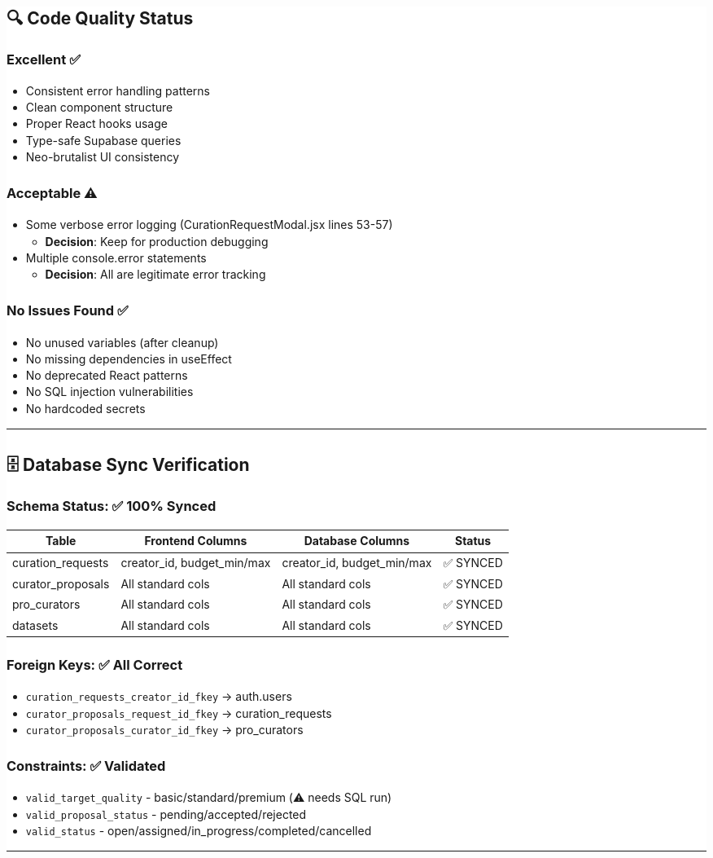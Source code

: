 
## 🔍 Code Quality Status

### Excellent ✅
- Consistent error handling patterns
- Clean component structure  
- Proper React hooks usage
- Type-safe Supabase queries
- Neo-brutalist UI consistency

### Acceptable ⚠️  
- Some verbose error logging (CurationRequestModal.jsx lines 53-57)
  - **Decision**: Keep for production debugging
- Multiple console.error statements
  - **Decision**: All are legitimate error tracking

### No Issues Found ✅
- No unused variables (after cleanup)
- No missing dependencies in useEffect
- No deprecated React patterns
- No SQL injection vulnerabilities
- No hardcoded secrets

---

## 🗄️ Database Sync Verification

### Schema Status: ✅ 100% Synced

| Table | Frontend Columns | Database Columns | Status |
|-------|-----------------|------------------|--------|
| curation_requests | creator_id, budget_min/max | creator_id, budget_min/max | ✅ SYNCED |
| curator_proposals | All standard cols | All standard cols | ✅ SYNCED |
| pro_curators | All standard cols | All standard cols | ✅ SYNCED |
| datasets | All standard cols | All standard cols | ✅ SYNCED |

### Foreign Keys: ✅ All Correct
- `curation_requests_creator_id_fkey` → auth.users
- `curator_proposals_request_id_fkey` → curation_requests
- `curator_proposals_curator_id_fkey` → pro_curators

### Constraints: ✅ Validated
- `valid_target_quality` - basic/standard/premium (⚠️ needs SQL run)
- `valid_proposal_status` - pending/accepted/rejected
- `valid_status` - open/assigned/in_progress/completed/cancelled

---
